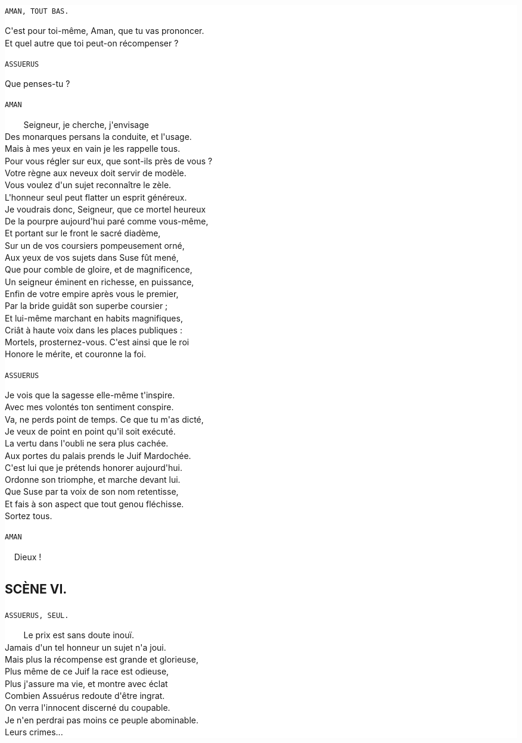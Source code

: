 
    AMAN, TOUT BAS.
C'est pour toi-même, Aman, que tu vas prononcer.  
Et quel autre que toi peut-on récompenser ?  

    ASSUERUS
Que penses-tu ?  

    AMAN
        Seigneur, je cherche, j'envisage  
Des monarques persans la conduite, et l'usage.  
Mais à mes yeux en vain je les rappelle tous.  
Pour vous régler sur eux, que sont-ils près de vous ?  
Votre règne aux neveux doit servir de modèle.  
Vous voulez d'un sujet reconnaître le zèle.  
L'honneur seul peut flatter un esprit généreux.  
Je voudrais donc, Seigneur, que ce mortel heureux  
De la pourpre aujourd'hui paré comme vous-même,  
Et portant sur le front le sacré diadème,  
Sur un de vos coursiers pompeusement orné,  
Aux yeux de vos sujets dans Suse fût mené,  
Que pour comble de gloire, et de magnificence,  
Un seigneur éminent en richesse, en puissance,  
Enfin de votre empire après vous le premier,  
Par la bride guidât son superbe coursier ;  
Et lui-même marchant en habits magnifiques,  
Criât à haute voix dans les places publiques :  
Mortels, prosternez-vous. C'est ainsi que le roi  
Honore le mérite, et couronne la foi.  

    ASSUERUS
Je vois que la sagesse elle-même t'inspire.  
Avec mes volontés ton sentiment conspire.  
Va, ne perds point de temps. Ce que tu m'as dicté,  
Je veux de point en point qu'il soit exécuté.  
La vertu dans l'oubli ne sera plus cachée.  
Aux portes du palais prends le Juif Mardochée.  
C'est lui que je prétends honorer aujourd'hui.  
Ordonne son triomphe, et marche devant lui.  
Que Suse par ta voix de son nom retentisse,  
Et fais à son aspect que tout genou fléchisse.  
Sortez tous.  

    AMAN
    Dieux !  


## SCÈNE VI.

    ASSUERUS, SEUL.
        Le prix est sans doute inouï.  
Jamais d'un tel honneur un sujet n'a joui.  
Mais plus la récompense est grande et glorieuse,  
Plus même de ce Juif la race est odieuse,  
Plus j'assure ma vie, et montre avec éclat  
Combien Assuérus redoute d'être ingrat.  
On verra l'innocent discerné du coupable.  
Je n'en perdrai pas moins ce peuple abominable.  
Leurs crimes...  
